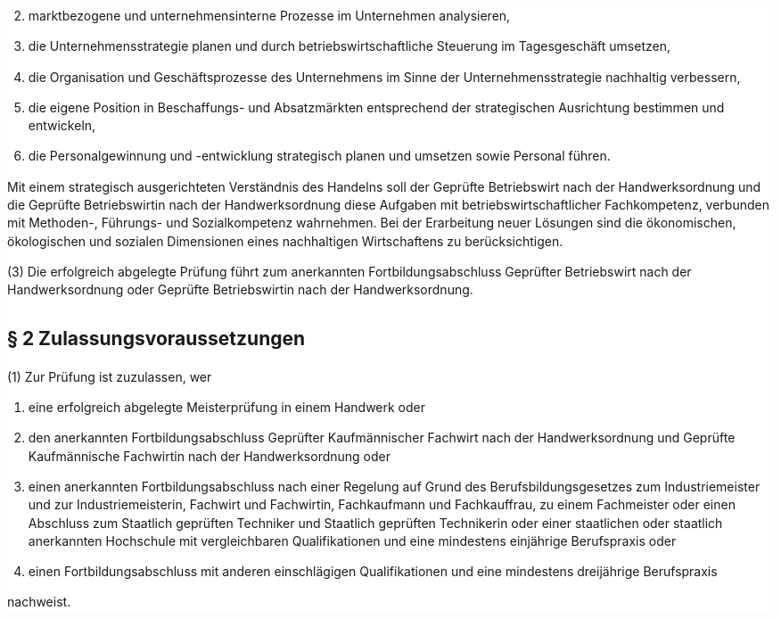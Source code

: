 
2.  marktbezogene und unternehmensinterne Prozesse im Unternehmen
    analysieren,


3.  die Unternehmensstrategie planen und durch betriebswirtschaftliche
    Steuerung im Tagesgeschäft umsetzen,


4.  die Organisation und Geschäftsprozesse des Unternehmens im Sinne der
    Unternehmensstrategie nachhaltig verbessern,


5.  die eigene Position in Beschaffungs- und Absatzmärkten entsprechend
    der strategischen Ausrichtung bestimmen und entwickeln,


6.  die Personalgewinnung und -entwicklung strategisch planen und umsetzen
    sowie Personal führen.



Mit einem strategisch ausgerichteten Verständnis des Handelns soll der
Geprüfte Betriebswirt nach der Handwerksordnung und die Geprüfte
Betriebswirtin nach der Handwerksordnung diese Aufgaben mit
betriebswirtschaftlicher Fachkompetenz, verbunden mit Methoden-,
Führungs- und Sozialkompetenz wahrnehmen. Bei der Erarbeitung neuer
Lösungen sind die ökonomischen, ökologischen und sozialen Dimensionen
eines nachhaltigen Wirtschaftens zu berücksichtigen.

(3) Die erfolgreich abgelegte Prüfung führt zum anerkannten
Fortbildungsabschluss Geprüfter Betriebswirt nach der Handwerksordnung
oder Geprüfte Betriebswirtin nach der Handwerksordnung.


## § 2 Zulassungsvoraussetzungen

(1) Zur Prüfung ist zuzulassen, wer

1.  eine erfolgreich abgelegte Meisterprüfung in einem Handwerk oder


2.  den anerkannten Fortbildungsabschluss Geprüfter Kaufmännischer
    Fachwirt nach der Handwerksordnung und Geprüfte Kaufmännische
    Fachwirtin nach der Handwerksordnung oder


3.  einen anerkannten Fortbildungsabschluss nach einer Regelung auf Grund
    des Berufsbildungsgesetzes zum Industriemeister und zur
    Industriemeisterin, Fachwirt und Fachwirtin, Fachkaufmann und
    Fachkauffrau, zu einem Fachmeister oder einen Abschluss zum Staatlich
    geprüften Techniker und Staatlich geprüften Technikerin oder einer
    staatlichen oder staatlich anerkannten Hochschule mit vergleichbaren
    Qualifikationen und eine mindestens einjährige Berufspraxis oder


4.  einen Fortbildungsabschluss mit anderen einschlägigen Qualifikationen
    und eine mindestens dreijährige Berufspraxis



nachweist.
